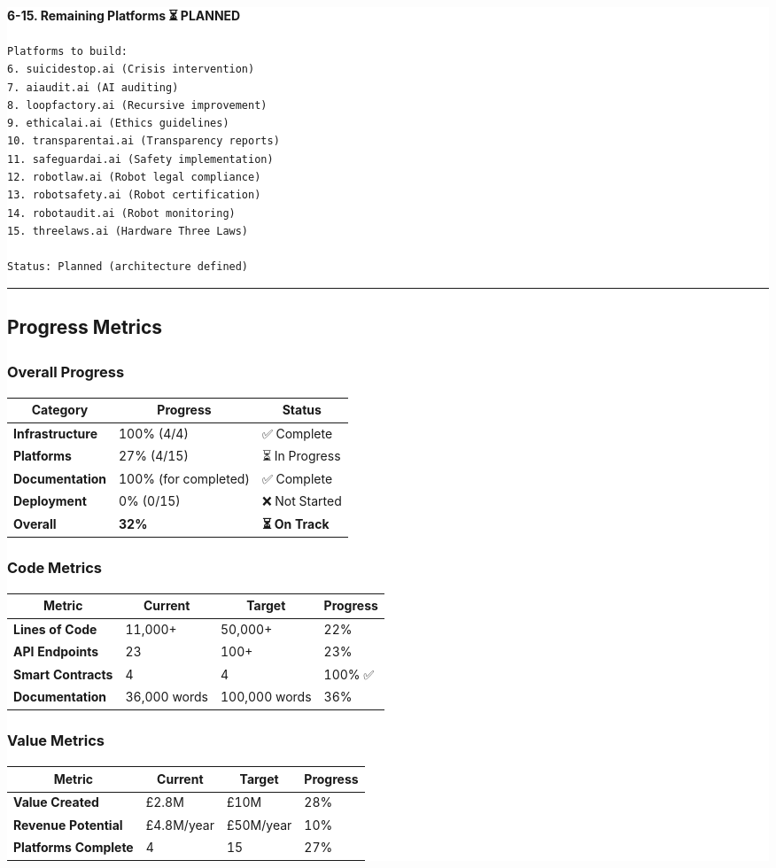 #### 6-15. Remaining Platforms ⏳ PLANNED

```
Platforms to build:
6. suicidestop.ai (Crisis intervention)
7. aiaudit.ai (AI auditing)
8. loopfactory.ai (Recursive improvement)
9. ethicalai.ai (Ethics guidelines)
10. transparentai.ai (Transparency reports)
11. safeguardai.ai (Safety implementation)
12. robotlaw.ai (Robot legal compliance)
13. robotsafety.ai (Robot certification)
14. robotaudit.ai (Robot monitoring)
15. threelaws.ai (Hardware Three Laws)

Status: Planned (architecture defined)
```

---

## Progress Metrics

### Overall Progress

| Category | Progress | Status |
|----------|----------|--------|
| **Infrastructure** | 100% (4/4) | ✅ Complete |
| **Platforms** | 27% (4/15) | ⏳ In Progress |
| **Documentation** | 100% (for completed) | ✅ Complete |
| **Deployment** | 0% (0/15) | ❌ Not Started |
| **Overall** | **32%** | **⏳ On Track** |

### Code Metrics

| Metric | Current | Target | Progress |
|--------|---------|--------|----------|
| **Lines of Code** | 11,000+ | 50,000+ | 22% |
| **API Endpoints** | 23 | 100+ | 23% |
| **Smart Contracts** | 4 | 4 | 100% ✅ |
| **Documentation** | 36,000 words | 100,000 words | 36% |

### Value Metrics

| Metric | Current | Target | Progress |
|--------|---------|--------|----------|
| **Value Created** | £2.8M | £10M | 28% |
| **Revenue Potential** | £4.8M/year | £50M/year | 10% |
| **Platforms Complete** | 4 | 15 | 27% |
